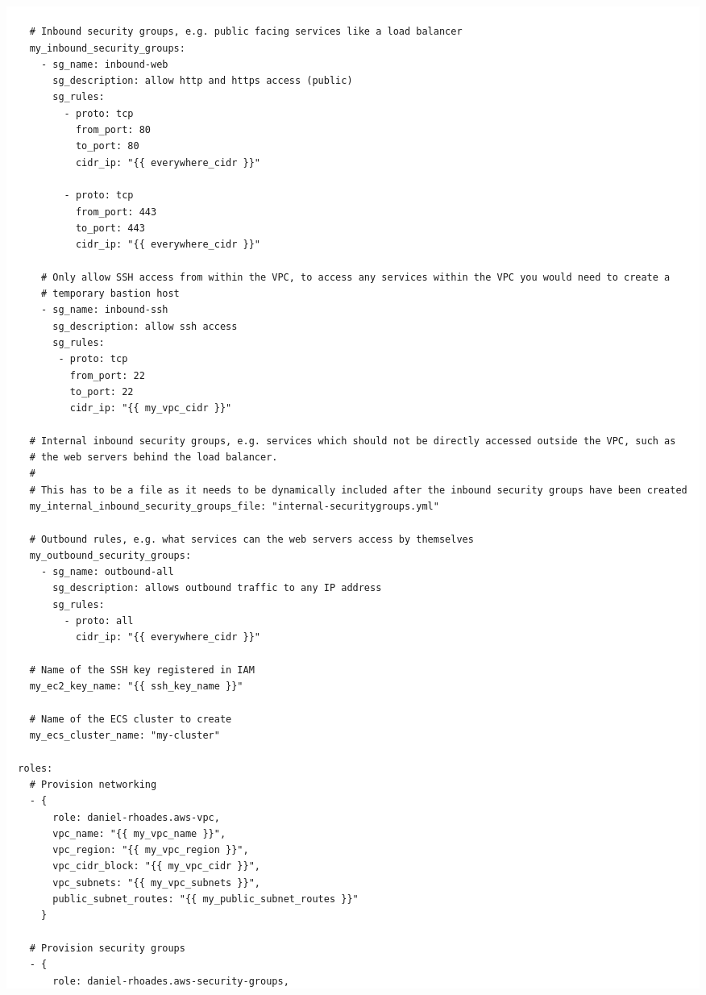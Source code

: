 ```

    # Inbound security groups, e.g. public facing services like a load balancer
    my_inbound_security_groups:
      - sg_name: inbound-web
        sg_description: allow http and https access (public)
        sg_rules:
          - proto: tcp
            from_port: 80
            to_port: 80
            cidr_ip: "{{ everywhere_cidr }}"

          - proto: tcp
            from_port: 443
            to_port: 443
            cidr_ip: "{{ everywhere_cidr }}"

      # Only allow SSH access from within the VPC, to access any services within the VPC you would need to create a
      # temporary bastion host
      - sg_name: inbound-ssh
        sg_description: allow ssh access
        sg_rules:
         - proto: tcp
           from_port: 22
           to_port: 22
           cidr_ip: "{{ my_vpc_cidr }}"

    # Internal inbound security groups, e.g. services which should not be directly accessed outside the VPC, such as
    # the web servers behind the load balancer.
    #
    # This has to be a file as it needs to be dynamically included after the inbound security groups have been created
    my_internal_inbound_security_groups_file: "internal-securitygroups.yml"

    # Outbound rules, e.g. what services can the web servers access by themselves
    my_outbound_security_groups:
      - sg_name: outbound-all
        sg_description: allows outbound traffic to any IP address
        sg_rules:
          - proto: all
            cidr_ip: "{{ everywhere_cidr }}"

    # Name of the SSH key registered in IAM
    my_ec2_key_name: "{{ ssh_key_name }}"

    # Name of the ECS cluster to create
    my_ecs_cluster_name: "my-cluster"

  roles:
    # Provision networking
    - {
        role: daniel-rhoades.aws-vpc,
        vpc_name: "{{ my_vpc_name }}",
        vpc_region: "{{ my_vpc_region }}",
        vpc_cidr_block: "{{ my_vpc_cidr }}",
        vpc_subnets: "{{ my_vpc_subnets }}",
        public_subnet_routes: "{{ my_public_subnet_routes }}"
      }

    # Provision security groups
    - {
        role: daniel-rhoades.aws-security-groups,
```
